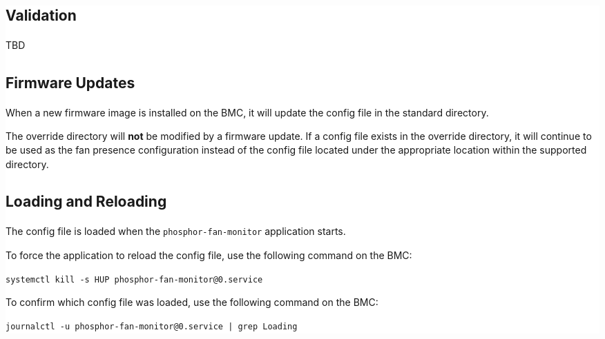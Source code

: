 ## Validation

TBD

## Firmware Updates

When a new firmware image is installed on the BMC, it will update the config
file in the standard directory.

The override directory will **not** be modified by a firmware update. If a
config file exists in the override directory, it will continue to be used as the
fan presence configuration instead of the config file located under the
appropriate location within the supported directory.

## Loading and Reloading

The config file is loaded when the `phosphor-fan-monitor` application starts.

To force the application to reload the config file, use the following command on
the BMC:

`systemctl kill -s HUP phosphor-fan-monitor@0.service`

To confirm which config file was loaded, use the following command on the BMC:

`journalctl -u phosphor-fan-monitor@0.service | grep Loading`
